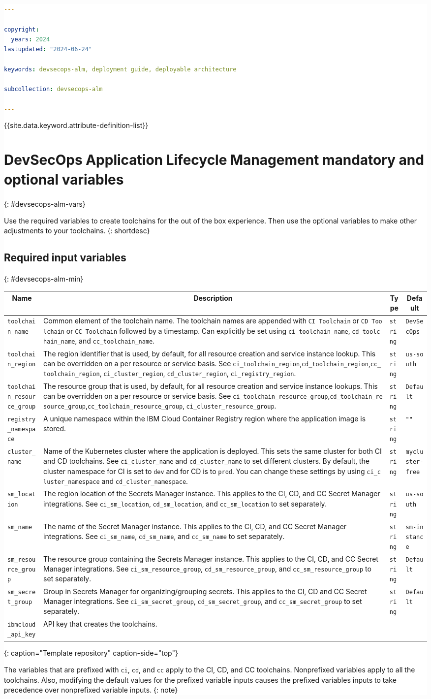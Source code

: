 ```yaml
---

copyright:
  years: 2024
lastupdated: "2024-06-24"

keywords: devsecops-alm, deployment guide, deployable architecture

subcollection: devsecops-alm

---
```


{{site.data.keyword.attribute-definition-list}}

# DevSecOps Application Lifecycle Management mandatory and optional variables
{: #devsecops-alm-vars}

Use the required variables to create toolchains for the out of the box experience. Then use the optional variables to make other adjustments to your toolchains.
{: shortdesc}


## Required input variables
{: #devsecops-alm-min}


| Name | Description | Type | Default |
|------|-------------|------|---------|
| `toolchain_name`  | Common element of the toolchain name. The toolchain names are appended with `CI Toolchain` or `CD Toolchain` or `CC Toolchain` followed by a timestamp. Can explicitly be set using `ci_toolchain_name`, `cd_toolchain_name`, and `cc_toolchain_name`. | `string` | `DevSecOps` |
| `toolchain_region` | The region identifier that is used, by default, for all resource creation and service instance lookup. This can be overridden on a per resource or service basis. See `ci_toolchain_region`,`cd_toolchain_region`,`cc_toolchain_region`, `ci_cluster_region`, `cd_cluster_region`, `ci_registry_region`.| `string` | `us-south` |
| `toolchain_resource_group` | The resource group that is used, by default, for all resource creation and service instance lookups. This can be overridden on a per resource or service basis. See `ci_toolchain_resource_group`,`cd_toolchain_resource_group`,`cc_toolchain_resource_group`, `ci_cluster_resource_group`. | `string` | `Default` |
|`registry_namespace`|A unique namespace within the IBM Cloud Container Registry region where the application image is stored.|`string`|`""`|
|`cluster_name`|Name of the Kubernetes cluster where the application is deployed. This sets the same cluster for both CI and CD toolchains. See `ci_cluster_name` and `cd_cluster_name` to set different clusters. By default, the cluster namespace for CI is set to `dev` and for CD is to `prod`. You can change these settings by using `ci_cluster_namespace` and `cd_cluster_namespace`.|`string`|`mycluster-free`|
|`sm_location`|The region location of the Secrets Manager instance. This applies to the CI, CD, and CC Secret Manager integrations. See `ci_sm_location`, `cd_sm_location`, and `cc_sm_location` to set separately.|`string`|`us-south`|
|`sm_name`|The name of the Secret Manager instance. This applies to the CI, CD, and CC Secret Manager integrations. See `ci_sm_name`, `cd_sm_name`, and `cc_sm_name` to set separately.|`string`|`sm-instance`|
|`sm_resource_group`|The resource group containing the Secrets Manager instance. This applies to the CI, CD, and CC Secret Manager integrations. See `ci_sm_resource_group`, `cd_sm_resource_group`, and `cc_sm_resource_group` to set separately.|`string`|`Default`|
|`sm_secret_group`|Group in Secrets Manager for organizing/grouping secrets. This applies to the CI, CD and CC Secret Manager integrations. See `ci_sm_secret_group`, `cd_sm_secret_group`, and `cc_sm_secret_group` to set separately.|`string`|`Default`|
|`ibmcloud_api_key`|API key that creates the toolchains. |  |  |
{: caption="Template repository" caption-side="top"}

The variables that are prefixed with `ci`, `cd`, and `cc` apply to the CI, CD, and CC toolchains. Nonprefixed variables apply to all the toolchains. Also, modifying the default values for the prefixed variable inputs causes the prefixed variables inputs to take precedence over nonprefixed variable inputs.
{: note}
